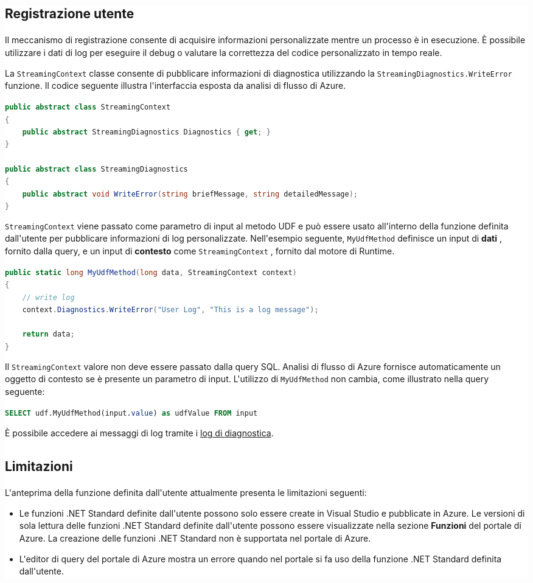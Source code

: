 ## <a name="user-logging"></a>Registrazione utente
Il meccanismo di registrazione consente di acquisire informazioni personalizzate mentre un processo è in esecuzione. È possibile utilizzare i dati di log per eseguire il debug o valutare la correttezza del codice personalizzato in tempo reale.

La `StreamingContext` classe consente di pubblicare informazioni di diagnostica utilizzando la `StreamingDiagnostics.WriteError` funzione. Il codice seguente illustra l'interfaccia esposta da analisi di flusso di Azure.

```csharp
public abstract class StreamingContext
{
    public abstract StreamingDiagnostics Diagnostics { get; }
}

public abstract class StreamingDiagnostics
{
    public abstract void WriteError(string briefMessage, string detailedMessage);
}
```

`StreamingContext` viene passato come parametro di input al metodo UDF e può essere usato all'interno della funzione definita dall'utente per pubblicare informazioni di log personalizzate. Nell'esempio seguente, `MyUdfMethod` definisce un input di **dati** , fornito dalla query, e un input di **contesto** come `StreamingContext` , fornito dal motore di Runtime. 

```csharp
public static long MyUdfMethod(long data, StreamingContext context)
{
    // write log
    context.Diagnostics.WriteError("User Log", "This is a log message");
    
    return data;
}
```

Il `StreamingContext` valore non deve essere passato dalla query SQL. Analisi di flusso di Azure fornisce automaticamente un oggetto di contesto se è presente un parametro di input. L'utilizzo di `MyUdfMethod` non cambia, come illustrato nella query seguente:

```sql
SELECT udf.MyUdfMethod(input.value) as udfValue FROM input
```

È possibile accedere ai messaggi di log tramite i [log di diagnostica](data-errors.md).

## <a name="limitations"></a>Limitazioni
L'anteprima della funzione definita dall'utente attualmente presenta le limitazioni seguenti:

* Le funzioni .NET Standard definite dall'utente possono solo essere create in Visual Studio e pubblicate in Azure. Le versioni di sola lettura delle funzioni .NET Standard definite dall'utente possono essere visualizzate nella sezione **Funzioni** del portale di Azure. La creazione delle funzioni .NET Standard non è supportata nel portale di Azure.

* L'editor di query del portale di Azure mostra un errore quando nel portale si fa uso della funzione .NET Standard definita dall'utente. 
